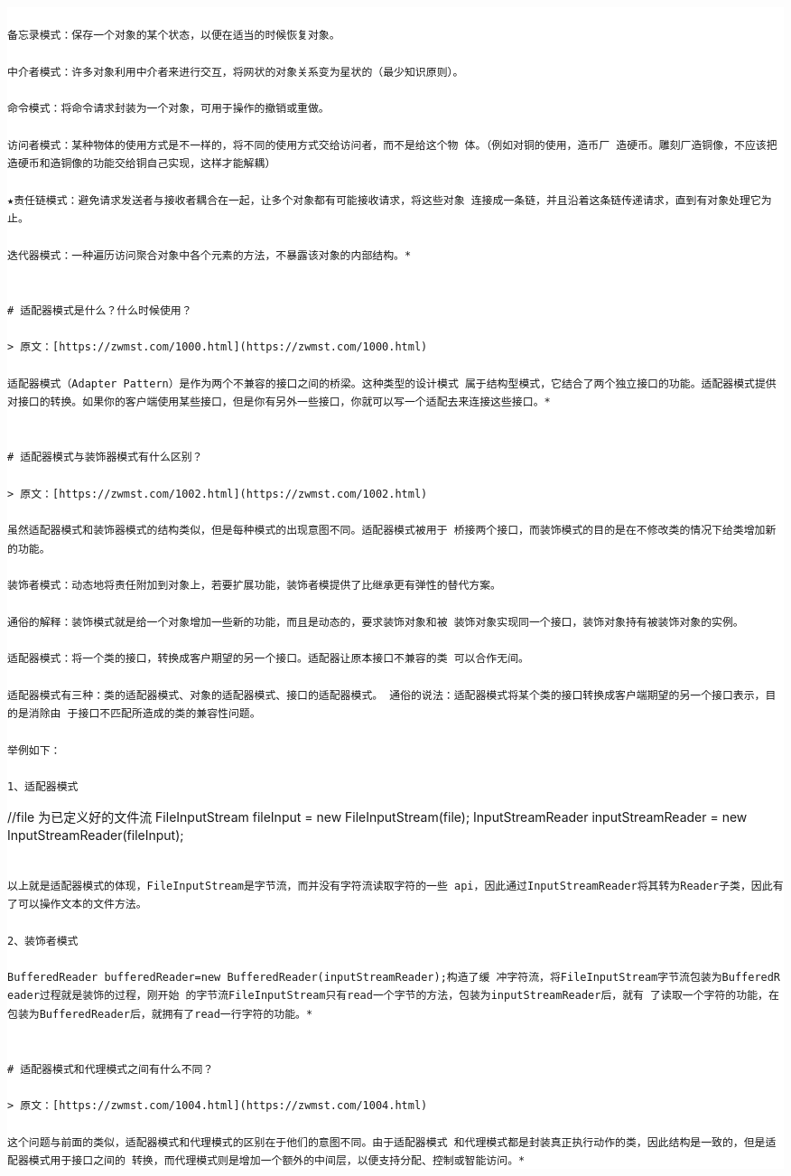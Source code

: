 ```

备忘录模式：保存一个对象的某个状态，以便在适当的时候恢复对象。

中介者模式：许多对象利用中介者来进行交互，将网状的对象关系变为星状的（最少知识原则）。

命令模式：将命令请求封装为一个对象，可用于操作的撤销或重做。

访问者模式：某种物体的使用方式是不一样的，将不同的使用方式交给访问者，而不是给这个物 体。（例如对铜的使用，造币厂 造硬币。雕刻厂造铜像，不应该把造硬币和造铜像的功能交给铜自己实现，这样才能解耦）

★责任链模式：避免请求发送者与接收者耦合在一起，让多个对象都有可能接收请求，将这些对象 连接成一条链，并且沿着这条链传递请求，直到有对象处理它为止。

迭代器模式：一种遍历访问聚合对象中各个元素的方法，不暴露该对象的内部结构。*


# 适配器模式是什么？什么时候使用？

> 原文：[https://zwmst.com/1000.html](https://zwmst.com/1000.html)

适配器模式（Adapter Pattern）是作为两个不兼容的接口之间的桥梁。这种类型的设计模式 属于结构型模式，它结合了两个独立接口的功能。适配器模式提供对接口的转换。如果你的客户端使用某些接口，但是你有另外一些接口，你就可以写一个适配去来连接这些接口。*


# 适配器模式与装饰器模式有什么区别？

> 原文：[https://zwmst.com/1002.html](https://zwmst.com/1002.html)

虽然适配器模式和装饰器模式的结构类似，但是每种模式的出现意图不同。适配器模式被用于 桥接两个接口，而装饰模式的目的是在不修改类的情况下给类增加新的功能。

装饰者模式：动态地将责任附加到对象上，若要扩展功能，装饰者模提供了比继承更有弹性的替代方案。

通俗的解释：装饰模式就是给一个对象增加一些新的功能，而且是动态的，要求装饰对象和被 装饰对象实现同一个接口，装饰对象持有被装饰对象的实例。

适配器模式：将一个类的接口，转换成客户期望的另一个接口。适配器让原本接口不兼容的类 可以合作无间。

适配器模式有三种：类的适配器模式、对象的适配器模式、接口的适配器模式。 通俗的说法：适配器模式将某个类的接口转换成客户端期望的另一个接口表示，目的是消除由 于接口不匹配所造成的类的兼容性问题。

举例如下：

1、适配器模式

```
//file 为已定义好的文件流 
FileInputStream fileInput = new FileInputStream(file); 
InputStreamReader inputStreamReader = new InputStreamReader(fileInput);
```

以上就是适配器模式的体现，FileInputStream是字节流，而并没有字符流读取字符的一些 api，因此通过InputStreamReader将其转为Reader子类，因此有了可以操作文本的文件方法。

2、装饰者模式

BufferedReader bufferedReader=new BufferedReader(inputStreamReader);构造了缓 冲字符流，将FileInputStream字节流包装为BufferedReader过程就是装饰的过程，刚开始 的字节流FileInputStream只有read一个字节的方法，包装为inputStreamReader后，就有 了读取一个字符的功能，在包装为BufferedReader后，就拥有了read一行字符的功能。*


# 适配器模式和代理模式之间有什么不同？

> 原文：[https://zwmst.com/1004.html](https://zwmst.com/1004.html)

这个问题与前面的类似，适配器模式和代理模式的区别在于他们的意图不同。由于适配器模式 和代理模式都是封装真正执行动作的类，因此结构是一致的，但是适配器模式用于接口之间的 转换，而代理模式则是增加一个额外的中间层，以便支持分配、控制或智能访问。*

```